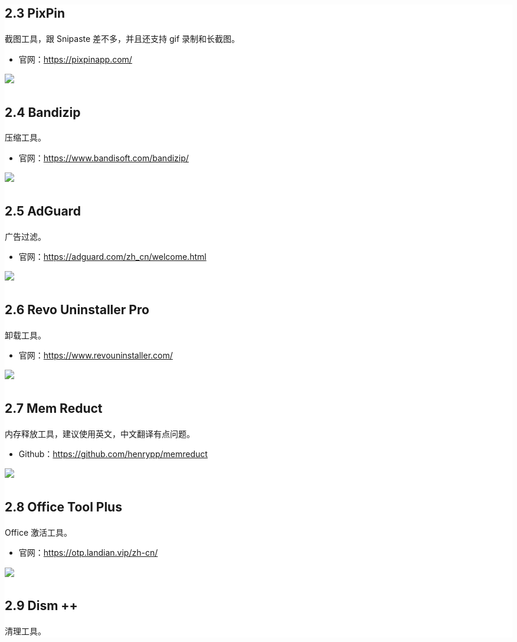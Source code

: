 ## 2.3 PixPin

截图工具，跟 Snipaste 差不多，并且还支持 gif 录制和长截图。

- 官网：https://pixpinapp.com/

![](https://raw.githubusercontent.com/newforyou/PictureBed/master/blog/202406281901748.png?token=ASOXEN5ZRGYUX57Z3F3H2CLGP2MGG)

## 2.4 Bandizip

压缩工具。

- 官网：https://www.bandisoft.com/bandizip/

![](https://raw.githubusercontent.com/newforyou/PictureBed/master/blog/202406281902841.png?token=ASOXEN5C72ANUK47WVKP6ZTGP2MGU)

## 2.5 AdGuard

广告过滤。

- 官网：https://adguard.com/zh_cn/welcome.html

![](https://raw.githubusercontent.com/newforyou/PictureBed/master/blog/202406281902109.png?token=ASOXEN6ZASFCRGMID4STID3GP2MG2)

## 2.6 Revo Uninstaller Pro

卸载工具。

- 官网：https://www.revouninstaller.com/

![](https://raw.githubusercontent.com/newforyou/PictureBed/master/blog/202406281902012.png?token=ASOXEN4F3LZ7LCEXFYZ73MTGP2MHA)

## 2.7 Mem Reduct

内存释放工具，建议使用英文，中文翻译有点问题。

- Github：https://github.com/henrypp/memreduct

![](https://raw.githubusercontent.com/newforyou/PictureBed/master/blog/202406281902370.png?token=ASOXEN7UCVB6FYE33S4CIBTGP2MHE)

## 2.8 Office Tool Plus

Office 激活工具。

- 官网：https://otp.landian.vip/zh-cn/

![](https://raw.githubusercontent.com/newforyou/PictureBed/master/blog/202406281902390.png?token=ASOXENZ5HMTQSKX2UYCZRW3GP2MIO)

## 2.9 Dism ++

清理工具。
